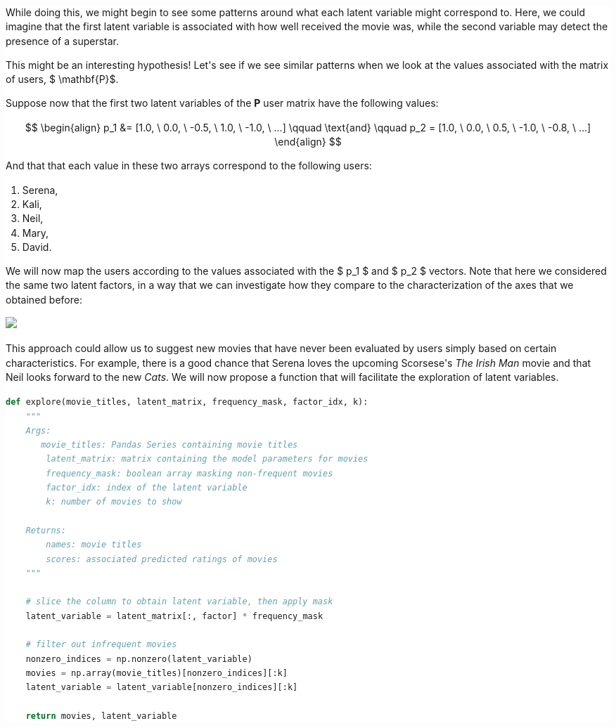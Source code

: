 While doing this, we might begin to see some patterns around what each latent variable might correspond to. Here, we could imagine that the first latent variable is associated with how well received the movie was, while the second variable may detect the presence of a superstar.
 
This might be an interesting hypothesis! Let's see if we see similar patterns when we look at the values associated with the matrix of users, $ \mathbf{P}$.
 
Suppose now that the first two latent variables of the $\mathbf{P}$ user matrix have the following values:
 
$$
\begin{align}
p_1 &= [1.0, \ 0.0, \ -0.5, \ 1.0, \ -1.0, \ ...]
\qquad \text{and} \qquad
p_2 = [1.0, \ 0.0, \ 0.5, \ -1.0, \ -0.8, \ ...]
\end{align}
$$
 
And that that each value in these two arrays correspond to the following users:
 
1. Serena,
2. Kali,
3. Neil,
4. Mary,
5. David.
 
We will now map the users according to the values associated with the $ p_1 $ and $ p_2 $ vectors. Note that here we considered the same two latent factors, in a way that we can investigate how they compare to the characterization of the axes that we obtained before:
 
<img src = "https://user-images.githubusercontent.com/13997178/91663557-9e103b00-eab7-11ea-9ee1-0de6a5ac3760.png" width = "500">
 
 
 
This approach could allow us to suggest new movies that have never been evaluated by users simply based on certain characteristics. For example, there is a good chance that Serena loves the upcoming Scorsese's *The Irish Man* movie and that Neil looks forward to the new *Cats*.
We will now propose a function that will facilitate the exploration of latent variables.



```python id="yDEWyWn_z8Db"
def explore(movie_titles, latent_matrix, frequency_mask, factor_idx, k):
    """
    Args:
       movie_titles: Pandas Series containing movie titles
        latent_matrix: matrix containing the model parameters for movies
        frequency_mask: boolean array masking non-frequent movies
        factor_idx: index of the latent variable
        k: number of movies to show

    Returns:
        names: movie titles
        scores: associated predicted ratings of movies
    """

    # slice the column to obtain latent variable, then apply mask
    latent_variable = latent_matrix[:, factor] * frequency_mask

    # filter out infrequent movies
    nonzero_indices = np.nonzero(latent_variable)
    movies = np.array(movie_titles)[nonzero_indices][:k]
    latent_variable = latent_variable[nonzero_indices][:k]

    return movies, latent_variable

```
